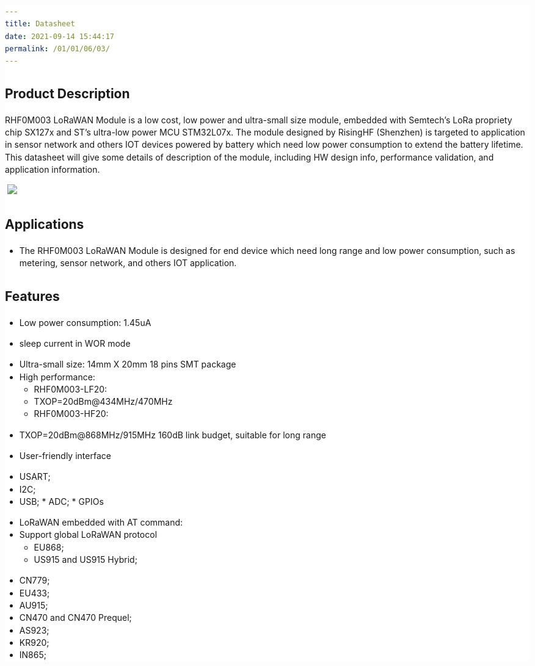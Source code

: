 ```yaml
---
title: Datasheet
date: 2021-09-14 15:44:17
permalink: /01/01/06/03/
---
```

## Product Description

RHF0M003 LoRaWAN Module is a low cost, low power and ultra-small size module, embedded with Semtech’s LoRa propriety chip SX127x and ST’s ultra-low power MCU STM32L07x. The module designed by RisingHF (Shenzhen) is targeted to application in sensor network and others IOT devices powered by battery which need low power consumption to extend the battery lifetime. This datasheet will give some details of description of the module, including HW design info, performance validation, and application information. 

​		![](https://risinghf-wiki.oss-cn-shenzhen.aliyuncs.com/upload/img/a67b300b36918e7d522ef4d62bf8b90e.png)

## Applications

- The RHF0M003 LoRaWAN Module is designed for end device which need long range and low power consumption, such as metering, sensor network, and others IOT application.

## Features

- Low power consumption: 1.45uA
 * sleep current in WOR mode
- Ultra-small size: 14mm X 20mm 18 pins SMT package
- High performance:
   * RHF0M003-LF20:
  *  TXOP=20dBm@434MHz/470MHz
  *  RHF0M003-HF20:
 *   TXOP=20dBm@868MHz/915MHz   160dB link budget, suitable for long  range
- User-friendly interface
*    USART;
 *   I2C;
 *   USB;
    * ADC;
    * GPIOs
- LoRaWAN embedded with AT command:
- Support global LoRaWAN protocol
  *  EU868;
  *  US915 and US915 Hybrid;
 *   CN779;
   * EU433;
 *   AU915;
*    CN470 and CN470 Prequel;
 *   AS923;
*    KR920;
  *  IN865;
